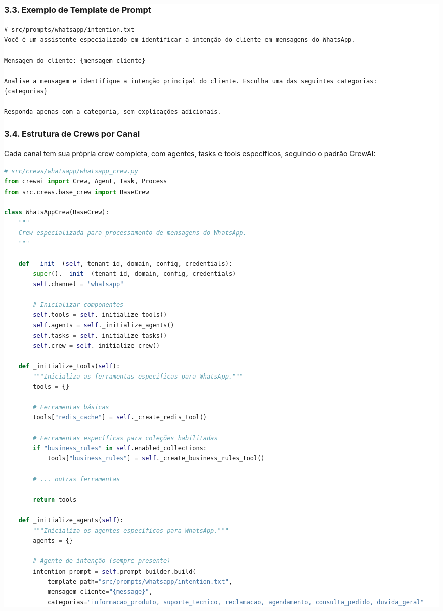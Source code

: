 ### 3.3. Exemplo de Template de Prompt

```
# src/prompts/whatsapp/intention.txt
Você é um assistente especializado em identificar a intenção do cliente em mensagens do WhatsApp.

Mensagem do cliente: {mensagem_cliente}

Analise a mensagem e identifique a intenção principal do cliente. Escolha uma das seguintes categorias:
{categorias}

Responda apenas com a categoria, sem explicações adicionais.
```

### 3.4. Estrutura de Crews por Canal

Cada canal tem sua própria crew completa, com agentes, tasks e tools específicos, seguindo o padrão CrewAI:

```python
# src/crews/whatsapp/whatsapp_crew.py
from crewai import Crew, Agent, Task, Process
from src.crews.base_crew import BaseCrew

class WhatsAppCrew(BaseCrew):
    """
    Crew especializada para processamento de mensagens do WhatsApp.
    """

    def __init__(self, tenant_id, domain, config, credentials):
        super().__init__(tenant_id, domain, config, credentials)
        self.channel = "whatsapp"

        # Inicializar componentes
        self.tools = self._initialize_tools()
        self.agents = self._initialize_agents()
        self.tasks = self._initialize_tasks()
        self.crew = self._initialize_crew()

    def _initialize_tools(self):
        """Inicializa as ferramentas específicas para WhatsApp."""
        tools = {}

        # Ferramentas básicas
        tools["redis_cache"] = self._create_redis_tool()

        # Ferramentas específicas para coleções habilitadas
        if "business_rules" in self.enabled_collections:
            tools["business_rules"] = self._create_business_rules_tool()

        # ... outras ferramentas

        return tools

    def _initialize_agents(self):
        """Inicializa os agentes específicos para WhatsApp."""
        agents = {}

        # Agente de intenção (sempre presente)
        intention_prompt = self.prompt_builder.build(
            template_path="src/prompts/whatsapp/intention.txt",
            mensagem_cliente="{message}",
            categorias="informacao_produto, suporte_tecnico, reclamacao, agendamento, consulta_pedido, duvida_geral"
```